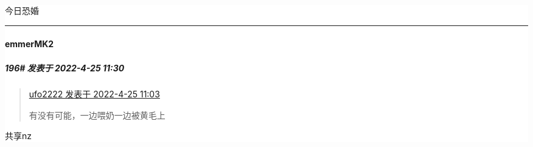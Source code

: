 今日恐婚



*****

####  emmerMK2  
##### 196#       发表于 2022-4-25 11:30

<blockquote><a href="httphttps://bbs.saraba1st.com/2b/forum.php?mod=redirect&amp;goto=findpost&amp;pid=55577373&amp;ptid=2066140" target="_blank">ufo2222 发表于 2022-4-25 11:03</a>

有没有可能，一边喂奶一边被黄毛上</blockquote>
共享nz

